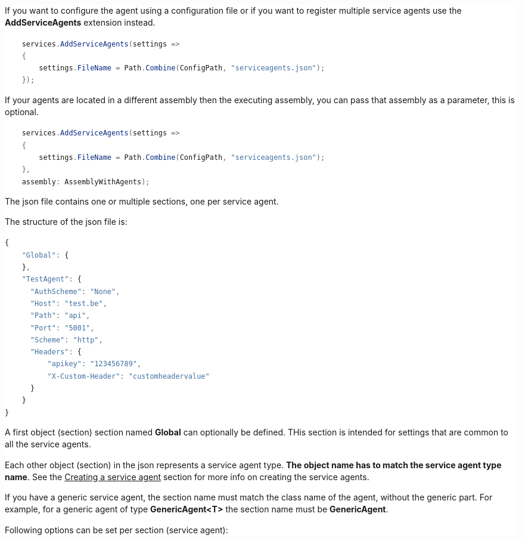 If you want to configure the agent using a configuration file or if you want to register multiple service agents use the **AddServiceAgents** extension instead.

``` csharp
    services.AddServiceAgents(settings =>
    {
        settings.FileName = Path.Combine(ConfigPath, "serviceagents.json");
    });
```

If your agents are located in a different assembly then the executing assembly, you can pass that assembly as a parameter, this is optional.

``` csharp
    services.AddServiceAgents(settings =>
    {
        settings.FileName = Path.Combine(ConfigPath, "serviceagents.json");
    },
	assembly: AssemblyWithAgents);
```

The json file contains one or multiple sections, one per service agent.

The structure of the json file is:

``` javascript
{
    "Global": {
    },
    "TestAgent": {
      "AuthScheme": "None",
      "Host": "test.be",
      "Path": "api",
      "Port": "5001",
      "Scheme": "http",
      "Headers": {
          "apikey": "123456789",
          "X-Custom-Header": "customheadervalue"
      }
    }
}
```

A first object (section) section named **Global** can optionally be defined.
THis section is intended for settings that are common to all the service agents.

Each other object (section) in the json represents a service agent type. **The object name has to match the service agent type name**.
See the [Creating a service agent](#creating-a-service-agent) section for more info on creating the service agents.

If you have a generic service agent, the section name must match the class name of the agent, without the generic part. For example, for a generic agent of type **GenericAgent&lt;T&gt;** the section name must be **GenericAgent**.

Following options can be set per section (service agent):
